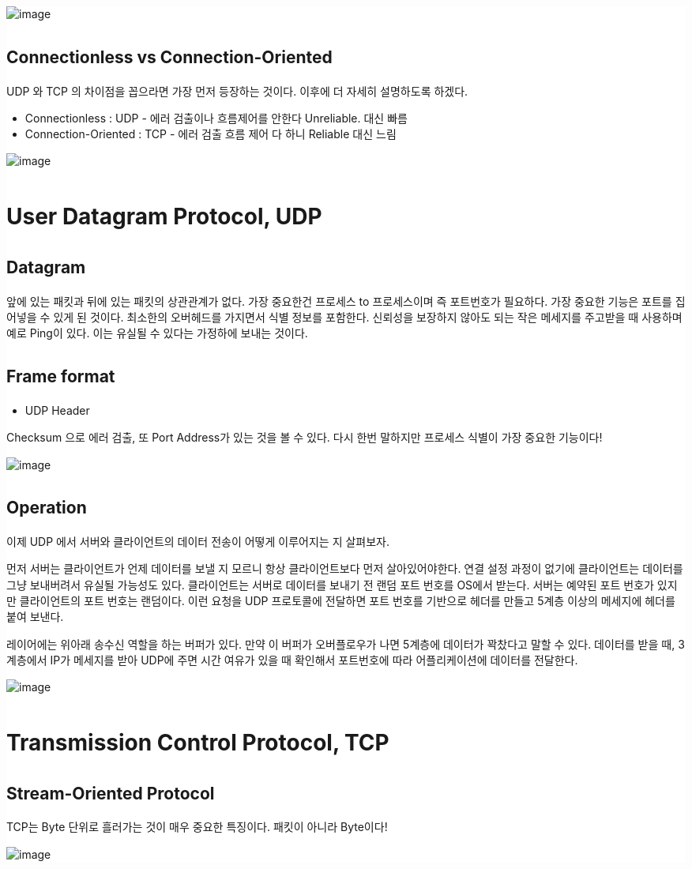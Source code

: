 <img width="700" alt="image" src="https://user-images.githubusercontent.com/56664567/225518305-0df529a4-9b61-4a74-b08e-c5023acb4d9f.png">

## Connectionless vs Connection-Oriented

UDP 와 TCP 의 차이점을 꼽으라면 가장 먼저 등장하는 것이다. 이후에 더 자세히 설명하도록 하겠다.

- Connectionless : UDP - 에러 검출이나 흐름제어를 안한다 Unreliable. 대신 빠름
- Connection-Oriented : TCP - 에러 검출 흐름 제어 다 하니 Reliable 대신 느림

<img width="700" alt="image" src="https://user-images.githubusercontent.com/56664567/225519554-cafb5a9b-e31b-480e-9910-570fa45bfc10.png">

# User Datagram Protocol, UDP

## Datagram

앞에 있는 패킷과 뒤에 있는 패킷의 상관관계가 없다. 가장 중요한건 프로세스 to 프로세스이며 즉 포트번호가 필요하다. 가장 중요한 기능은 포트를 집어넣을 수 있게 된 것이다. 최소한의 오버헤드를 가지면서 식별 정보를 포함한다. 신뢰성을 보장하지 않아도 되는 작은 메세지를 주고받을 때 사용하며 예로 Ping이 있다. 이는 유실될 수 있다는 가정하에 보내는 것이다.

## Frame format

- UDP Header

Checksum 으로 에러 검출, 또 Port Address가 있는 것을 볼 수 있다. 
다시 한번 말하지만 프로세스 식별이 가장 중요한 기능이다!
 
<img width="700" alt="image" src="https://user-images.githubusercontent.com/56664567/225520105-66420803-6863-4b54-a327-92d559c31199.png">

## Operation

이제 UDP 에서 서버와 클라이언트의 데이터 전송이 어떻게 이루어지는 지 살펴보자.

먼저 서버는 클라이언트가 언제 데이터를 보낼 지 모르니 항상 클라이언트보다 먼저 살아있어야한다. 연결 설정 과정이 없기에 클라이언트는 데이터를 그냥 보내버려서 유실될 가능성도 있다. 클라이언트는 서버로 데이터를 보내기 전 랜덤 포트 번호를 OS에서 받는다. 서버는 예약된 포트 번호가 있지만 클라이언트의 포트 번호는 랜덤이다. 이런 요청을 UDP 프로토콜에 전달하면 포트 번호를 기반으로 헤더를 만들고 5계층 이상의 메세지에 헤더를 붙여 보낸다.

레이어에는 위아래 송수신 역할을 하는 버퍼가 있다. 만약 이 버퍼가 오버플로우가 나면 5계층에 데이터가 꽉찼다고 말할 수 있다. 
데이터를 받을 때, 3계층에서 IP가 메세지를 받아 UDP에 주면 시간 여유가 있을 때 확인해서 포트번호에 따라 어플리케이션에 데이터를 전달한다.


<img width="700" alt="image" src="https://user-images.githubusercontent.com/56664567/225521973-5b28c851-52a9-4762-a093-91c082f4a31a.png">

# Transmission Control Protocol, TCP

## Stream-Oriented Protocol

TCP는 Byte 단위로 흘러가는 것이 매우 중요한 특징이다. 패킷이 아니라 Byte이다!
 
<img width="700" alt="image" src="https://user-images.githubusercontent.com/56664567/225522241-99820397-cf7a-41ed-9830-b74f4c27bcc6.png">
